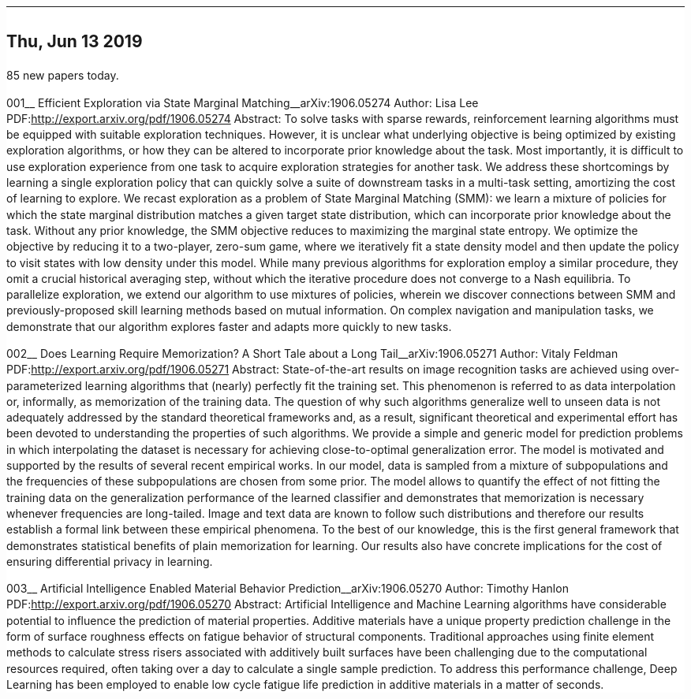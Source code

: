 ------------------------------
Thu, Jun 13  2019
------------------------------
85 new papers today.

001__ Efficient Exploration via State Marginal Matching__arXiv:1906.05274
Author: Lisa Lee
PDF:http://export.arxiv.org/pdf/1906.05274
 Abstract: To solve tasks with sparse rewards, reinforcement learning algorithms must be equipped with suitable exploration techniques. However, it is unclear what underlying objective is being optimized by existing exploration algorithms, or how they can be altered to incorporate prior knowledge about the task. Most importantly, it is difficult to use exploration experience from one task to acquire exploration strategies for another task. We address these shortcomings by learning a single exploration policy that can quickly solve a suite of downstream tasks in a multi-task setting, amortizing the cost of learning to explore. We recast exploration as a problem of State Marginal Matching (SMM): we learn a mixture of policies for which the state marginal distribution matches a given target state distribution, which can incorporate prior knowledge about the task. Without any prior knowledge, the SMM objective reduces to maximizing the marginal state entropy. We optimize the objective by reducing it to a two-player, zero-sum game, where we iteratively fit a state density model and then update the policy to visit states with low density under this model. While many previous algorithms for exploration employ a similar procedure, they omit a crucial historical averaging step, without which the iterative procedure does not converge to a Nash equilibria. To parallelize exploration, we extend our algorithm to use mixtures of policies, wherein we discover connections between SMM and previously-proposed skill learning methods based on mutual information. On complex navigation and manipulation tasks, we demonstrate that our algorithm explores faster and adapts more quickly to new tasks. 

002__ Does Learning Require Memorization? A Short Tale about a Long Tail__arXiv:1906.05271
Author: Vitaly Feldman
PDF:http://export.arxiv.org/pdf/1906.05271
 Abstract: State-of-the-art results on image recognition tasks are achieved using over-parameterized learning algorithms that (nearly) perfectly fit the training set. This phenomenon is referred to as data interpolation or, informally, as memorization of the training data. The question of why such algorithms generalize well to unseen data is not adequately addressed by the standard theoretical frameworks and, as a result, significant theoretical and experimental effort has been devoted to understanding the properties of such algorithms. We provide a simple and generic model for prediction problems in which interpolating the dataset is necessary for achieving close-to-optimal generalization error. The model is motivated and supported by the results of several recent empirical works. In our model, data is sampled from a mixture of subpopulations and the frequencies of these subpopulations are chosen from some prior. The model allows to quantify the effect of not fitting the training data on the generalization performance of the learned classifier and demonstrates that memorization is necessary whenever frequencies are long-tailed. Image and text data are known to follow such distributions and therefore our results establish a formal link between these empirical phenomena. To the best of our knowledge, this is the first general framework that demonstrates statistical benefits of plain memorization for learning. Our results also have concrete implications for the cost of ensuring differential privacy in learning. 

003__ Artificial Intelligence Enabled Material Behavior Prediction__arXiv:1906.05270
Author: Timothy Hanlon
PDF:http://export.arxiv.org/pdf/1906.05270
 Abstract: Artificial Intelligence and Machine Learning algorithms have considerable potential to influence the prediction of material properties. Additive materials have a unique property prediction challenge in the form of surface roughness effects on fatigue behavior of structural components. Traditional approaches using finite element methods to calculate stress risers associated with additively built surfaces have been challenging due to the computational resources required, often taking over a day to calculate a single sample prediction. To address this performance challenge, Deep Learning has been employed to enable low cycle fatigue life prediction in additive materials in a matter of seconds. 
